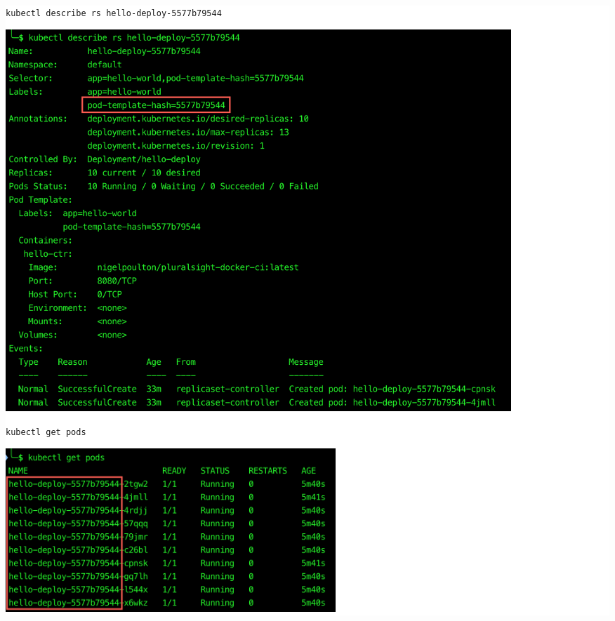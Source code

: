 ```bash
kubectl describe rs hello-deploy-5577b79544
```

<img src="images/kubectl-describe-rs-hello-deploy-5577b79544.png" width="720">

```bash
kubectl get pods
```

<img src="images/kubectl-get-pods-rs.png" width="470">
